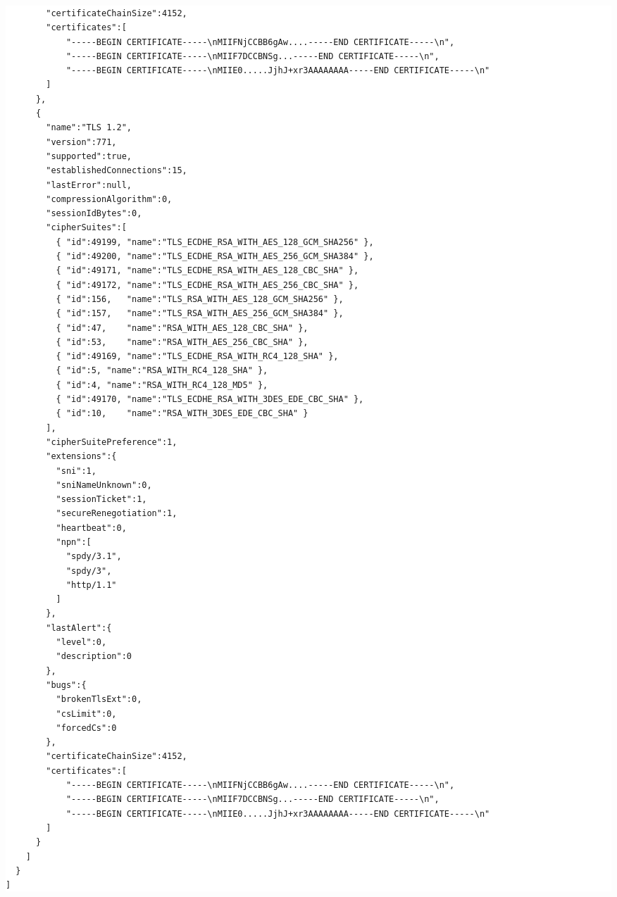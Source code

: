             "certificateChainSize":4152,
            "certificates":[
                "-----BEGIN CERTIFICATE-----\nMIIFNjCCBB6gAw....-----END CERTIFICATE-----\n",
                "-----BEGIN CERTIFICATE-----\nMIIF7DCCBNSg...-----END CERTIFICATE-----\n",
                "-----BEGIN CERTIFICATE-----\nMIIE0.....JjhJ+xr3AAAAAAAA-----END CERTIFICATE-----\n"
            ]
          },
          {
            "name":"TLS 1.2",
            "version":771,
            "supported":true,
            "establishedConnections":15,
            "lastError":null,
            "compressionAlgorithm":0,
            "sessionIdBytes":0,
            "cipherSuites":[
              { "id":49199,	"name":"TLS_ECDHE_RSA_WITH_AES_128_GCM_SHA256" },
              { "id":49200,	"name":"TLS_ECDHE_RSA_WITH_AES_256_GCM_SHA384" },
              { "id":49171,	"name":"TLS_ECDHE_RSA_WITH_AES_128_CBC_SHA" },
              { "id":49172,	"name":"TLS_ECDHE_RSA_WITH_AES_256_CBC_SHA" },
              { "id":156,	"name":"TLS_RSA_WITH_AES_128_GCM_SHA256" },
              { "id":157,	"name":"TLS_RSA_WITH_AES_256_GCM_SHA384" },
              { "id":47,	"name":"RSA_WITH_AES_128_CBC_SHA" },
              { "id":53,	"name":"RSA_WITH_AES_256_CBC_SHA" },
              { "id":49169,	"name":"TLS_ECDHE_RSA_WITH_RC4_128_SHA" },
              { "id":5,	"name":"RSA_WITH_RC4_128_SHA" },
              { "id":4,	"name":"RSA_WITH_RC4_128_MD5" },
              { "id":49170,	"name":"TLS_ECDHE_RSA_WITH_3DES_EDE_CBC_SHA" },
              { "id":10,	"name":"RSA_WITH_3DES_EDE_CBC_SHA" }
            ],
            "cipherSuitePreference":1,
            "extensions":{
              "sni":1,
              "sniNameUnknown":0,
              "sessionTicket":1,
              "secureRenegotiation":1,
              "heartbeat":0,
              "npn":[
                "spdy/3.1",
                "spdy/3",
                "http/1.1"
              ]
            },
            "lastAlert":{
              "level":0,
              "description":0
            },
            "bugs":{
              "brokenTlsExt":0,
              "csLimit":0,
              "forcedCs":0
            },
            "certificateChainSize":4152,
            "certificates":[
                "-----BEGIN CERTIFICATE-----\nMIIFNjCCBB6gAw....-----END CERTIFICATE-----\n",
                "-----BEGIN CERTIFICATE-----\nMIIF7DCCBNSg...-----END CERTIFICATE-----\n",
                "-----BEGIN CERTIFICATE-----\nMIIE0.....JjhJ+xr3AAAAAAAA-----END CERTIFICATE-----\n"
            ]
          }
        ]
      }
    ]


